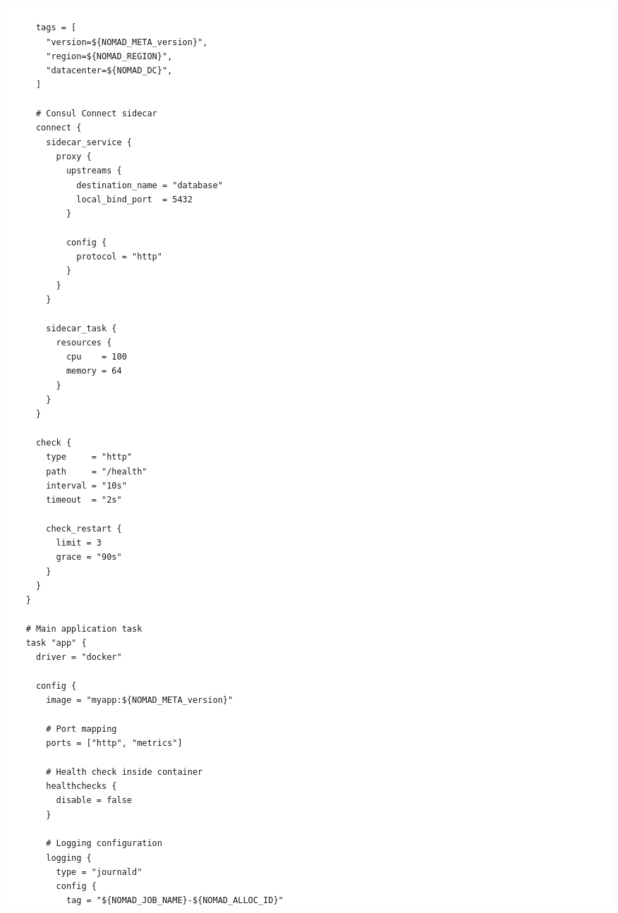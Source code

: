 ```hcl
      
      tags = [
        "version=${NOMAD_META_version}",
        "region=${NOMAD_REGION}",
        "datacenter=${NOMAD_DC}",
      ]
      
      # Consul Connect sidecar
      connect {
        sidecar_service {
          proxy {
            upstreams {
              destination_name = "database"
              local_bind_port  = 5432
            }
            
            config {
              protocol = "http"
            }
          }
        }
        
        sidecar_task {
          resources {
            cpu    = 100
            memory = 64
          }
        }
      }
      
      check {
        type     = "http"
        path     = "/health"
        interval = "10s"
        timeout  = "2s"
        
        check_restart {
          limit = 3
          grace = "90s"
        }
      }
    }
    
    # Main application task
    task "app" {
      driver = "docker"
      
      config {
        image = "myapp:${NOMAD_META_version}"
        
        # Port mapping
        ports = ["http", "metrics"]
        
        # Health check inside container
        healthchecks {
          disable = false
        }
        
        # Logging configuration
        logging {
          type = "journald"
          config {
            tag = "${NOMAD_JOB_NAME}-${NOMAD_ALLOC_ID}"
```
